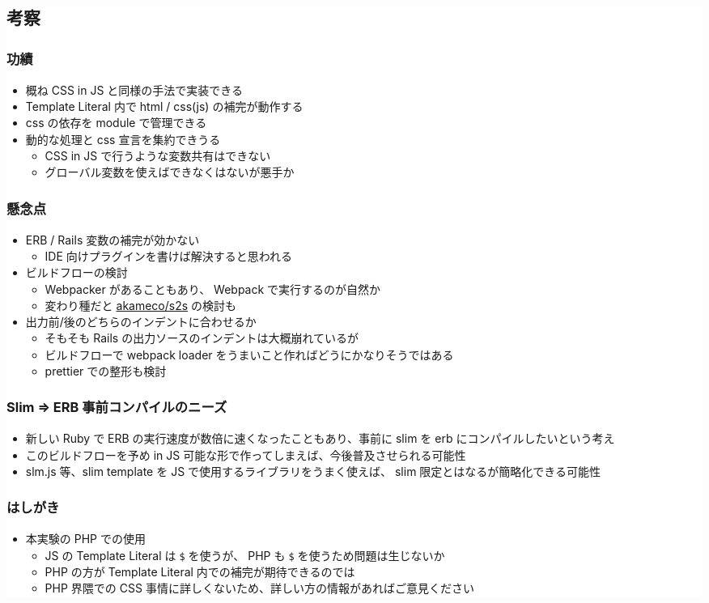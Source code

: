 

## 考察

### 功績
- 概ね CSS in JS と同様の手法で実装できる
- Template Literal 内で html / css(js) の補完が動作する
- css の依存を module で管理できる
- 動的な処理と css 宣言を集約できうる
    - CSS in JS で行うような変数共有はできない
    - グローバル変数を使えばできなくはないが悪手か


### 懸念点
- ERB / Rails 変数の補完が効かない
    - IDE 向けプラグインを書けば解決すると思われる
- ビルドフローの検討
    - Webpacker があることもあり、 Webpack で実行するのが自然か
    - 変わり種だと [akameco/s2s](https://github.com/akameco/s2s) の検討も
- 出力前/後のどちらのインデントに合わせるか
    - そもそも Rails の出力ソースのインデントは大概崩れているが
    - ビルドフローで webpack loader をうまいこと作ればどうにかなりそうではある
    - prettier での整形も検討


### Slim => ERB 事前コンパイルのニーズ
- 新しい Ruby で ERB の実行速度が数倍に速くなったこともあり、事前に slim を erb にコンパイルしたいという考え
- このビルドフローを予め in JS 可能な形で作ってしまえば、今後普及させられる可能性
- slm.js 等、slim template を JS で使用するライブラリをうまく使えば、 slim 限定とはなるが簡略化できる可能性


### はしがき
- 本実験の PHP での使用
    - JS の Template Literal は `$` を使うが、 PHP も `$` を使うため問題は生じないか
    - PHP の方が Template Literal 内での補完が期待できるのでは
    - PHP 界隈での CSS 事情に詳しくないため、詳しい方の情報があればご意見ください

